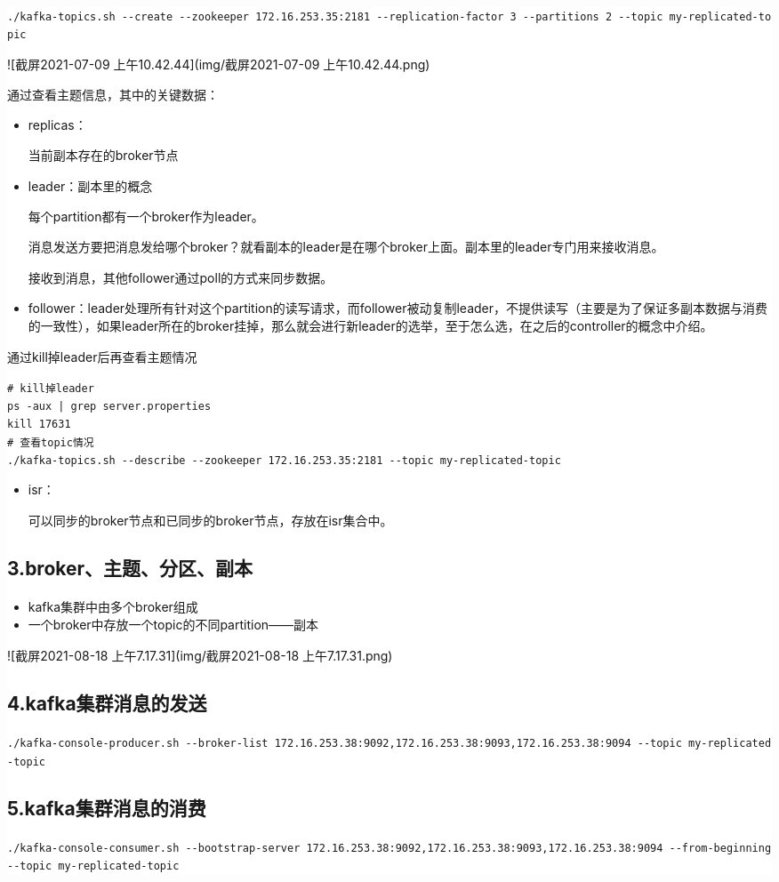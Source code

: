 ```shell
./kafka-topics.sh --create --zookeeper 172.16.253.35:2181 --replication-factor 3 --partitions 2 --topic my-replicated-topic
```

![截屏2021-07-09 上午10.42.44](img/截屏2021-07-09 上午10.42.44.png)

通过查看主题信息，其中的关键数据：

- replicas：

  当前副本存在的broker节点

- leader：副本里的概念

  每个partition都有一个broker作为leader。

  消息发送方要把消息发给哪个broker？就看副本的leader是在哪个broker上面。副本里的leader专门用来接收消息。

  接收到消息，其他follower通过poll的方式来同步数据。

- follower：leader处理所有针对这个partition的读写请求，而follower被动复制leader，不提供读写（主要是为了保证多副本数据与消费的一致性），如果leader所在的broker挂掉，那么就会进行新leader的选举，至于怎么选，在之后的controller的概念中介绍。

通过kill掉leader后再查看主题情况

```shell
# kill掉leader
ps -aux | grep server.properties
kill 17631
# 查看topic情况
./kafka-topics.sh --describe --zookeeper 172.16.253.35:2181 --topic my-replicated-topic
```

- isr：

  可以同步的broker节点和已同步的broker节点，存放在isr集合中。





## 3.broker、主题、分区、副本

- kafka集群中由多个broker组成
- 一个broker中存放一个topic的不同partition——副本

![截屏2021-08-18 上午7.17.31](img/截屏2021-08-18 上午7.17.31.png)

## 4.kafka集群消息的发送

```shell
./kafka-console-producer.sh --broker-list 172.16.253.38:9092,172.16.253.38:9093,172.16.253.38:9094 --topic my-replicated-topic
```

## 5.kafka集群消息的消费

```shell
./kafka-console-consumer.sh --bootstrap-server 172.16.253.38:9092,172.16.253.38:9093,172.16.253.38:9094 --from-beginning --topic my-replicated-topic
```
